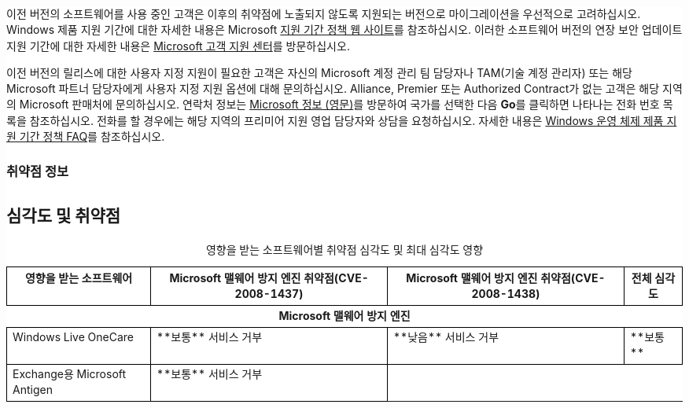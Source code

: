 이전 버전의 소프트웨어를 사용 중인 고객은 이후의 취약점에 노출되지 않도록 지원되는 버전으로 마이그레이션을 우선적으로 고려하십시오. Windows 제품 지원 기간에 대한 자세한 내용은 Microsoft [지원 기간 정책 웹 사이트](http://support.microsoft.com/default.aspx?scid=fh;%5Bln%5D;lifecycle)를 참조하십시오. 이러한 소프트웨어 버전의 연장 보안 업데이트 지원 기간에 대한 자세한 내용은 [Microsoft 고객 지원 센터](http://support.microsoft.com/gp/lifesupsps)를 방문하십시오.

이전 버전의 릴리스에 대한 사용자 지정 지원이 필요한 고객은 자신의 Microsoft 계정 관리 팀 담당자나 TAM(기술 계정 관리자) 또는 해당 Microsoft 파트너 담당자에게 사용자 지정 지원 옵션에 대해 문의하십시오. Alliance, Premier 또는 Authorized Contract가 없는 고객은 해당 지역의 Microsoft 판매처에 문의하십시오. 연락처 정보는 [Microsoft 정보 (영문)](http://www.microsoft.com/worldwide/)를 방문하여 국가를 선택한 다음 **Go**를 클릭하면 나타나는 전화 번호 목록을 참조하십시오. 전화를 할 경우에는 해당 지역의 프리미어 지원 영업 담당자와 상담을 요청하십시오. 자세한 내용은 [Windows 운영 체제 제품 지원 기간 정책 FAQ](http://support.microsoft.com/default.aspx?scid=fh;%5bln%5d;lifewinfaq)를 참조하십시오.

### 취약점 정보

심각도 및 취약점
----------------

<span></span>
<table class="dataTable">
<caption>
영향을 받는 소프트웨어별 취약점 심각도 및 최대 심각도 영향
</caption>
<tr class="thead">
<th style="border:1px solid black;" >
영향을 받는 소프트웨어
</th>
<th style="border:1px solid black;" >
Microsoft 맬웨어 방지 엔진 취약점(CVE-2008-1437)
</th>
<th style="border:1px solid black;" >
Microsoft 맬웨어 방지 엔진 취약점(CVE-2008-1438)
</th>
<th style="border:1px solid black;" >
전체 심각도
</th>
</tr>
<tr>
<th colspan="4">
Microsoft 맬웨어 방지 엔진
</th>
</tr>
<tr>
<td style="border:1px solid black;">
Windows Live OneCare
</td>
<td style="border:1px solid black;">
**보통**  
서비스 거부
</td>
<td style="border:1px solid black;">
**낮음**  
서비스 거부
</td>
<td style="border:1px solid black;">
**보통**
</td>
</tr>
<tr class="alternateRow">
<td style="border:1px solid black;">
Exchange용 Microsoft Antigen
</td>
<td style="border:1px solid black;">
**보통**  
서비스 거부
</td>